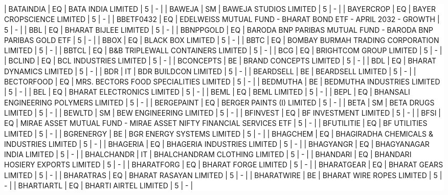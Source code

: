 | BATAINDIA | EQ | BATA INDIA LIMITED | 5 | - |
| BAWEJA | SM | BAWEJA STUDIOS LIMITED | 5 | - |
| BAYERCROP | EQ | BAYER CROPSCIENCE LIMITED | 5 | - |
| BBETF0432 | EQ | EDELWEISS MUTUAL FUND - BHARAT BOND ETF - APRIL 2032 - GROWTH | 5 | - |
| BBL | EQ | BHARAT BIJLEE LIMITED | 5 | - |
| BBNPPGOLD | EQ | BARODA BNP PARIBAS MUTUAL FUND - BARODA BNP PARIBAS GOLD ETF | 5 | - |
| BBOX | EQ | BLACK BOX LIMITED | 5 | - |
| BBTC | EQ | BOMBAY BURMAH TRADING CORPORATION LIMITED | 5 | - |
| BBTCL | EQ | B&B TRIPLEWALL CONTAINERS LIMITED | 5 | - |
| BCG | EQ | BRIGHTCOM GROUP LIMITED | 5 | - |
| BCLIND | EQ | BCL INDUSTRIES LIMITED | 5 | - |
| BCONCEPTS | BE | BRAND CONCEPTS LIMITED | 5 | - |
| BDL | EQ | BHARAT DYNAMICS LIMITED | 5 | - |
| BDR | IT | BDR BUILDCON LIMITED | 5 | - |
| BEARDSELL | BE | BEARDSELL LIMITED | 5 | - |
| BECTORFOOD | EQ | MRS. BECTORS FOOD SPECIALITIES LIMITED | 5 | - |
| BEDMUTHA | BE | BEDMUTHA INDUSTRIES LIMITED | 5 | - |
| BEL | EQ | BHARAT ELECTRONICS LIMITED | 5 | - |
| BEML | EQ | BEML LIMITED | 5 | - |
| BEPL | EQ | BHANSALI ENGINEERING POLYMERS LIMITED | 5 | - |
| BERGEPAINT | EQ | BERGER PAINTS (I) LIMITED | 5 | - |
| BETA | SM | BETA DRUGS LIMITED | 5 | - |
| BEWLTD | SM | BEW ENGINEERING LIMITED | 5 | - |
| BFINVEST | EQ | BF INVESTMENT LIMITED | 5 | - |
| BFSI | EQ | MIRAE ASSET MUTUAL FUND - MIRAE ASSET NIFTY FINANCIAL SERVICES ETF | 5 | - |
| BFUTILITIE | EQ | BF UTILITIES LIMITED | 5 | - |
| BGRENERGY | BE | BGR ENERGY SYSTEMS LIMITED | 5 | - |
| BHAGCHEM | EQ | BHAGIRADHA CHEMICALS & INDUSTRIES LIMITED | 5 | - |
| BHAGERIA | EQ | BHAGERIA INDUSTRIES LIMITED | 5 | - |
| BHAGYANGR | EQ | BHAGYANAGAR INDIA LIMITED | 5 | - |
| BHALCHANDR | IT | BHALCHANDRAM CLOTHING LIMITED | 5 | - |
| BHANDARI | EQ | BHANDARI HOSIERY EXPORTS LIMITED | 5 | - |
| BHARATFORG | EQ | BHARAT FORGE LIMITED | 5 | - |
| BHARATGEAR | EQ | BHARAT GEARS LIMITED | 5 | - |
| BHARATRAS | EQ | BHARAT RASAYAN LIMITED | 5 | - |
| BHARATWIRE | BE | BHARAT WIRE ROPES LIMITED | 5 | - |
| BHARTIARTL | EQ | BHARTI AIRTEL LIMITED | 5 | - |